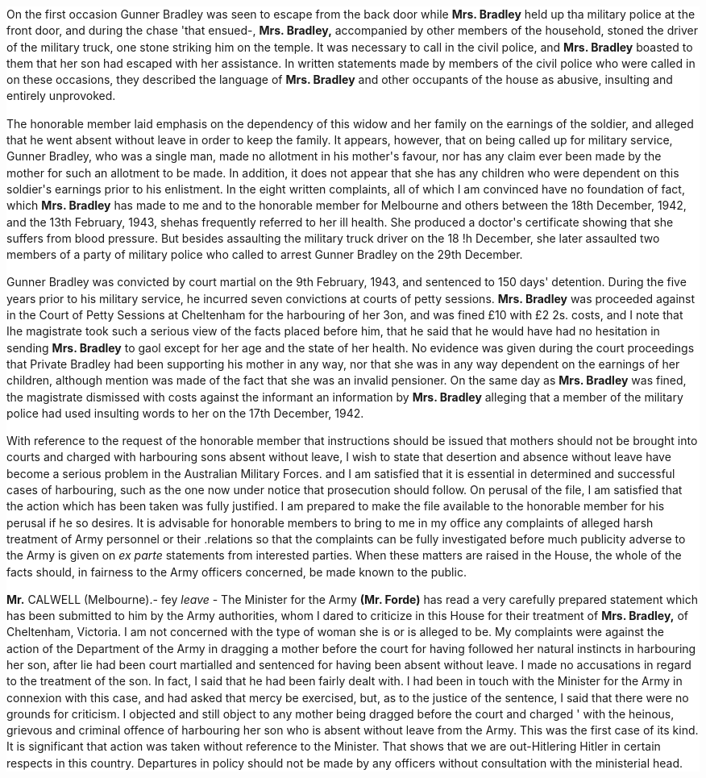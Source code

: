 On the first occasion Gunner Bradley was seen to escape from the back door while  **Mrs. Bradley**  held up tha military police at the front door, and during the chase 'that ensued-,  **Mrs. Bradley,**  accompanied by other members of the household, stoned the driver of the military truck, one stone striking him on the temple. It was necessary to call in the civil police, and  **Mrs. Bradley**  boasted to them that her son had escaped with her assistance. In written statements made by members of the civil police who were called in on these occasions, they described the language of  **Mrs. Bradley**  and other occupants of the house as abusive, insulting and entirely unprovoked. 

The honorable member laid emphasis on the dependency of this widow and her family on the earnings of the soldier, and alleged that he went absent without leave in order to keep the family. It appears, however, that on being called up for military service, Gunner Bradley, who was a single man, made no allotment in his mother's favour, nor has any claim ever been made by the mother for such an allotment to be made. In addition, it does not appear that she has any children who were dependent on this soldier's earnings prior to his enlistment. In the eight written complaints, all of which I am convinced have no foundation of fact, which  **Mrs. Bradley**  has made to me and to the honorable member for Melbourne and others between the 18th December, 1942, and the 13th February, 1943, shehas frequently referred to her ill health. She produced a doctor's certificate showing that she suffers from blood pressure. But besides assaulting the military truck driver on the 18 !h December, she later assaulted two members of a party of military police who called to arrest Gunner Bradley on the 29th December. 

Gunner Bradley was convicted by court martial on the 9th February, 1943, and sentenced to 150 days' detention. During the five years prior to his military service, he incurred seven convictions at courts of petty sessions.  **Mrs. Bradley**  was proceeded against in the Court of Petty Sessions at Cheltenham for the harbouring of her 3on, and was fined £10 with £2 2s. costs, and I note that Ihe magistrate took such a serious view of the facts placed before him, that he said that he would have had no hesitation in sending  **Mrs. Bradley**  to gaol except for her age and the state of her health. No evidence was given during the court proceedings that Private Bradley had been supporting his mother in any way, nor that she was in any way dependent on the earnings of her children, although mention was made of the fact that she was an invalid pensioner. On the same day as  **Mrs. Bradley**  was fined, the magistrate dismissed with costs against the informant an information by  **Mrs. Bradley**  alleging that a member of the military police had used insulting words to her on the 17th December, 1942. 

With reference to the request of the honorable member that instructions should be issued that mothers should not be brought into courts and charged with harbouring sons absent without leave, I wish to state that desertion and absence without leave have become a  serious problem in the Australian Military Forces. and I am satisfied that it is essential in determined and successful cases of harbouring, such as the one now under notice that prosecution should follow. On perusal of the file, I am satisfied that the action which has been taken was fully justified. I am prepared to make the file available to the honorable member for his perusal if he so desires. It is advisable for honorable members to bring to me in my office any complaints of alleged harsh treatment of Army personnel or their .relations so that the complaints can be fully investigated before much publicity adverse to the Army is given on  *ex parte*  statements from interested parties. When these matters are raised in the House, the whole of the facts should, in fairness to the Army officers concerned, be made known to the public. 


 **Mr.** CALWELL  (Melbourne).- fey  *leave*  - The Minister for the Army  **(Mr. Forde)**  has read a very carefully prepared statement which has been submitted to him by the Army authorities, whom I dared to criticize in this House for their treatment of  **Mrs. Bradley,**  of Cheltenham, Victoria. I am not concerned with the type of woman she is or is alleged to be. My complaints were against the action of the Department of the Army in dragging a mother before the court for having followed her natural instincts in harbouring her son, after lie had been court martialled and sentenced for having been absent without leave. I made no accusations in regard to the treatment of the son. In fact, I said that he had been fairly dealt with. I had been in touch with the Minister for the Army in connexion with this case, and had asked that mercy be exercised, but, as to the justice of the sentence, I said that there were no grounds for criticism. I objected and still object to any mother being dragged before the court and charged ' with the heinous, grievous and criminal offence of harbouring her son who is absent without leave from the Army. This was the first case of its kind. It is significant that action was taken without reference to the Minister. That shows that we are out-Hitlering Hitler in certain respects in this country. Departures in policy should not be made by any officers without consultation with the ministerial head. 
